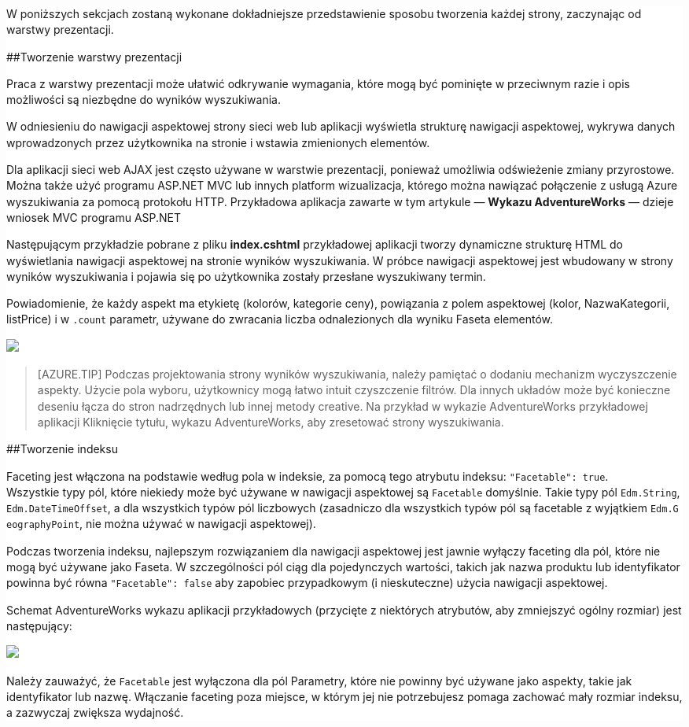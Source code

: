 W poniższych sekcjach zostaną wykonane dokładniejsze przedstawienie sposobu tworzenia każdej strony, zaczynając od warstwy prezentacji.

<a name="presentationlayer"></a>
##<a name="build-the-presentation-layer"></a>Tworzenie warstwy prezentacji

Praca z warstwy prezentacji może ułatwić odkrywanie wymagania, które mogą być pominięte w przeciwnym razie i opis możliwości są niezbędne do wyników wyszukiwania.

W odniesieniu do nawigacji aspektowej strony sieci web lub aplikacji wyświetla strukturę nawigacji aspektowej, wykrywa danych wprowadzonych przez użytkownika na stronie i wstawia zmienionych elementów. 

Dla aplikacji sieci web AJAX jest często używane w warstwie prezentacji, ponieważ umożliwia odświeżenie zmiany przyrostowe. Można także użyć programu ASP.NET MVC lub innych platform wizualizacja, którego można nawiązać połączenie z usługą Azure wyszukiwania za pomocą protokołu HTTP. Przykładowa aplikacja zawarte w tym artykule — **Wykazu AdventureWorks** — dzieje wniosek MVC programu ASP.NET

Następującym przykładzie pobrane z pliku **index.cshtml** przykładowej aplikacji tworzy dynamiczne strukturę HTML do wyświetlania nawigacji aspektowej na stronie wyników wyszukiwania. W próbce nawigacji aspektowej jest wbudowany w strony wyników wyszukiwania i pojawia się po użytkownika zostały przesłane wyszukiwany termin.

Powiadomienie, że każdy aspekt ma etykietę (kolorów, kategorie ceny), powiązania z polem aspektowej (kolor, NazwaKategorii, listPrice) i w `.count` parametr, używane do zwracania liczba odnalezionych dla wyniku Faseta elementów.

  ![][2]
 

> [AZURE.TIP] Podczas projektowania strony wyników wyszukiwania, należy pamiętać o dodaniu mechanizm wyczyszczenie aspekty. Użycie pola wyboru, użytkownicy mogą łatwo intuit czyszczenie filtrów. Dla innych układów może być konieczne deseniu łącza do stron nadrzędnych lub innej metody creative. Na przykład w wykazie AdventureWorks przykładowej aplikacji Kliknięcie tytułu, wykazu AdventureWorks, aby zresetować strony wyszukiwania.

<a name="buildindex"></a>
##<a name="build-the-index"></a>Tworzenie indeksu

Faceting jest włączona na podstawie według pola w indeksie, za pomocą tego atrybutu indeksu: `"Facetable": true`.  
Wszystkie typy pól, które niekiedy może być używane w nawigacji aspektowej są `Facetable` domyślnie. Takie typy pól `Edm.String`, `Edm.DateTimeOffset`, a dla wszystkich typów pól liczbowych (zasadniczo dla wszystkich typów pól są facetable z wyjątkiem `Edm.GeographyPoint`, nie można używać w nawigacji aspektowej). 

Podczas tworzenia indeksu, najlepszym rozwiązaniem dla nawigacji aspektowej jest jawnie wyłączy faceting dla pól, które nie mogą być używane jako Faseta.  W szczególności pól ciąg dla pojedynczych wartości, takich jak nazwa produktu lub identyfikator powinna być równa `"Facetable": false` aby zapobiec przypadkowym (i nieskuteczne) użycia nawigacji aspektowej.

Schemat AdventureWorks wykazu aplikacji przykładowych (przycięte z niektórych atrybutów, aby zmniejszyć ogólny rozmiar) jest następujący:

 ![][3]
 
Należy zauważyć, że `Facetable` jest wyłączona dla pól Parametry, które nie powinny być używane jako aspekty, takie jak identyfikator lub nazwę. Włączanie faceting poza miejsce, w którym jej nie potrzebujesz pomaga zachować mały rozmiar indeksu, a zazwyczaj zwiększa wydajność.


[How to build it]: #howtobuildit
[Build the presentation layer]: #presentationlayer
[Build the index]: #buildindex
[Check for data quality]: #checkdata
[Build the query]: #buildquery
[Tips on how to control faceted navigation]: #tips
[Faceted navigation based on range values]: #rangefacets
[Faceted navigation based on GeoPoints]: #geofacets
[Try it out]: #tryitout
[1]: ./media/search-faceted-navigation/Facet-1-slide.PNG
[2]: ./media/search-faceted-navigation/Facet-2-CSHTML.PNG
[3]: ./media/search-faceted-navigation/Facet-3-schema.PNG
[4]: ./media/search-faceted-navigation/Facet-4-SearchMethod.PNG
[5]: ./media/search-faceted-navigation/Facet-5-Prices.PNG
[6]: ./media/search-faceted-navigation/Facet-6-buildfilter.PNG
[7]: ./media/search-faceted-navigation/Facet-7-appstart.png
[8]: ./media/search-faceted-navigation/Facet-8-appbike.png
[9]: ./media/search-faceted-navigation/Facet-9-appbikefaceted.png
[10]: ./media/search-faceted-navigation/Facet-10-appTitle.png
[Designing for Faceted Search]: http://www.uie.com/articles/faceted_search/
[Design Patterns: Faceted Navigation]: http://alistapart.com/article/design-patterns-faceted-navigation
[Create your first application]: search-create-first-solution.md
[OData expression syntax (Azure Search)]: http://msdn.microsoft.com/library/azure/dn798921.aspx
[Azure Search Adventure Works Demo]: https://azuresearchadventureworksdemo.codeplex.com/
[http://www.odata.org/documentation/odata-version-2-0/overview/]: http://www.odata.org/documentation/odata-version-2-0/overview/ 
[Faceting on Azure Search forum post]: ../faceting-on-azure-search.md?forum=azuresearch
[Search Documents (Azure Search API)]: http://msdn.microsoft.com/library/azure/dn798927.aspx